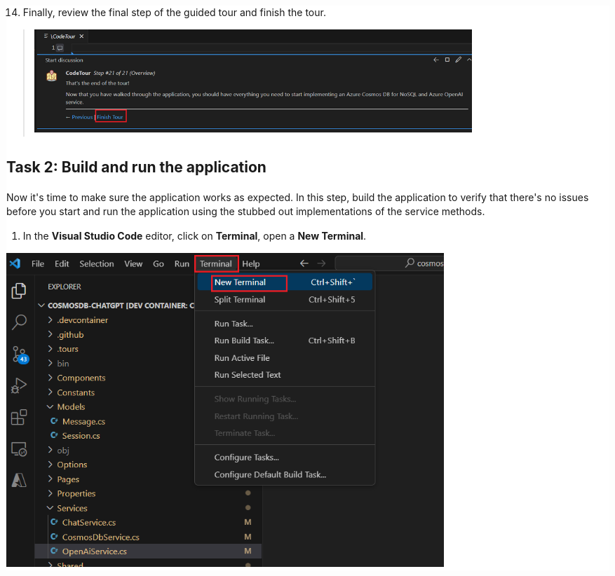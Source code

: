 14. Finally, review the final step of the guided tour and finish the
    tour.

> <img src="./media/image47.png" style="width:6.5in;height:1.53333in" />

## Task 2: Build and run the application

Now it's time to make sure the application works as expected. In this
step, build the application to verify that there's no issues before you
start and run the application using the stubbed out implementations of
the service methods.

1.  In the **Visual Studio Code** editor, click on **Terminal**, open a
    **New Terminal**.

<img src="./media/image26.png" style="width:6.5in;height:4.66667in" />
